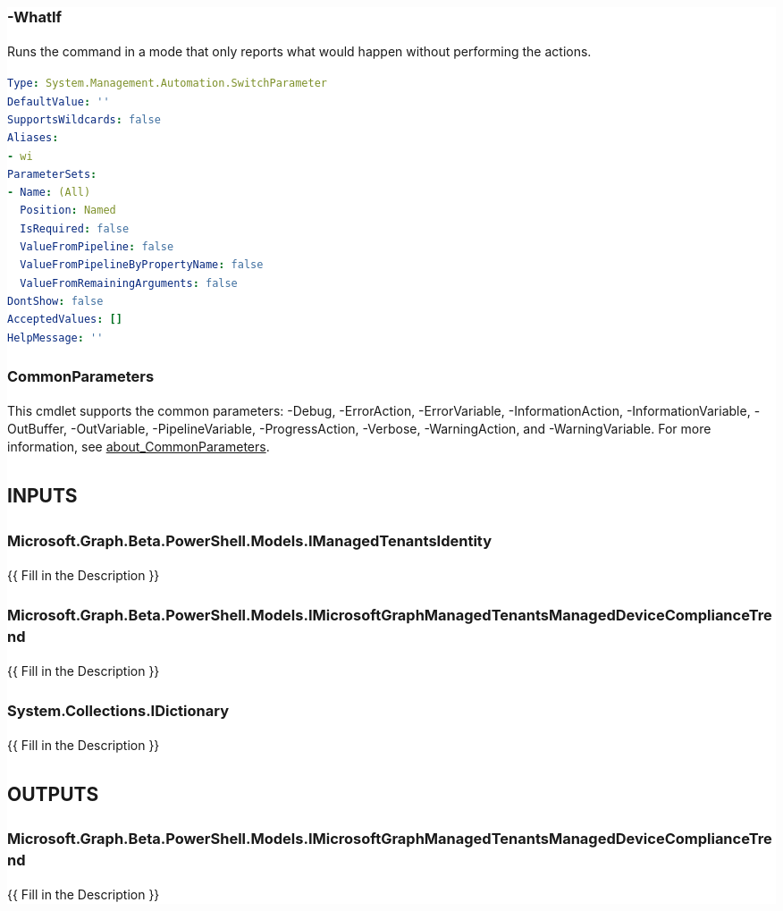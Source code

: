 ### -WhatIf

Runs the command in a mode that only reports what would happen without performing the actions.

```yaml
Type: System.Management.Automation.SwitchParameter
DefaultValue: ''
SupportsWildcards: false
Aliases:
- wi
ParameterSets:
- Name: (All)
  Position: Named
  IsRequired: false
  ValueFromPipeline: false
  ValueFromPipelineByPropertyName: false
  ValueFromRemainingArguments: false
DontShow: false
AcceptedValues: []
HelpMessage: ''
```

### CommonParameters

This cmdlet supports the common parameters: -Debug, -ErrorAction, -ErrorVariable,
-InformationAction, -InformationVariable, -OutBuffer, -OutVariable, -PipelineVariable,
-ProgressAction, -Verbose, -WarningAction, and -WarningVariable. For more information, see
[about_CommonParameters](https://go.microsoft.com/fwlink/?LinkID=113216).

## INPUTS

### Microsoft.Graph.Beta.PowerShell.Models.IManagedTenantsIdentity

{{ Fill in the Description }}

### Microsoft.Graph.Beta.PowerShell.Models.IMicrosoftGraphManagedTenantsManagedDeviceComplianceTrend

{{ Fill in the Description }}

### System.Collections.IDictionary

{{ Fill in the Description }}

## OUTPUTS

### Microsoft.Graph.Beta.PowerShell.Models.IMicrosoftGraphManagedTenantsManagedDeviceComplianceTrend

{{ Fill in the Description }}
